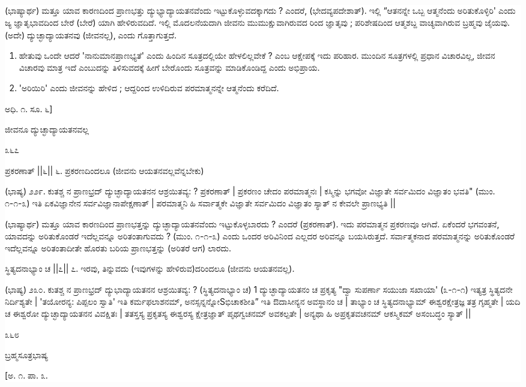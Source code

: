(ಭಾಷ್ಯಾರ್ಥ) ಮತ್ತೂ ಯಾವ ಕಾರಣದಿಂದ ಪ್ರಾಣಭತ್ತು ದ್ಯುಭ್ಯಾದ್ಯಾಯತನವೆಂದು ಇಟ್ಟುಕೊಳ್ಳುವದಕ್ಕಾಗದು ? ಎಂದರೆ, (ಭೇದವ್ಯಪದೇಶಾತ್). ಇಲ್ಲಿ “ಆತನನ್ನೇ ಒಬ್ಬ ಆತ್ಮನೆಂದು ಅರಿತುಕೊಳ್ಳಿರಿ' ಎಂದು ಜ್ಯ ಜ್ಞಾತೃಭಾವದಿಂದ ಬೇರೆ (ಬೇರೆ) ಯಾಗಿ ಹೇಳಿರುವದಿದೆ. ಇಲ್ಲಿ ಮೊದಲನೆಯದಾಗಿ ಜೀವನು ಮುಮುಕ್ಷುವಾಗಿರುವದ ರಿಂದ ಜ್ಞಾತೃವು ; ಪರಿಶೇಷದಿಂದ ಆತ್ಮಶಬ್ದ ವಾಚ್ಯವಾಗಿರುವ ಬ್ರಹ್ಮವು ಜೈಯವು. (ಅದೇ) ದ್ಯುಚ್ಛಾದ್ಯಾಯತನವು (ಜೀವನಲ್ಲ), ಎಂದು ಗೊತ್ತಾಗುತ್ತದೆ. 

1. ಹೇತುವು ಒಂದೇ ಆದರೆ 'ನಾನುಮಾನಪ್ರಾಣಭ್ಯತೆ' ಎಂದು ಹಿಂದಿನ ಸೂತ್ರದಲ್ಲಿಯೇ ಹೇಳಲಿಲ್ಲವೇಕೆ ? ಎಂಬ ಆಕ್ಷೇಪಕ್ಕೆ ಇದು ಪರಿಹಾರ. ಮುಂದಿನ ಸೂತ್ರಗಳಲ್ಲಿ ಪ್ರಧಾನ ವಿಚಾರವಿಲ್ಲ, ಜೀವನ ವಿಚಾರವು ಮಾತ್ರ ಇದೆ ಎಂಬುದನ್ನು ತಿಳಿಸುವದಕ್ಕೆ ಹೀಗೆ ಬೇರೊಂದು ಸೂತ್ರವನ್ನು ಮಾಡಿಕೊಂಡಿದ್ದ ಎಂದು ಅಭಿಪ್ರಾಯ. 

2. 'ಅರಿಯಿರಿ' ಎಂದು ಜೀವನನ್ನು ಹೇಳಿದ ; ಆದ್ದರಿಂದ ಉಳಿದಿರುವ ಪರಮಾತ್ಮನನ್ನೇ ಆತ್ಮನೆಂದು ಕರೆದಿದೆ. 

ಅಧಿ. ೧. ಸೂ. ೬] 

ಜೀವನೂ ದ್ಯುಚ್ಛಾದ್ಯಾಯತನವಲ್ಲ 

೩೬೭ 

ಪ್ರಕರಣಾತ್ ||೬|| ೬. ಪ್ರಕರಣದಿಂದಲೂ (ಜೀವನು ಆಯತನವಲ್ಲವೆನ್ನಬೇಕು) 

(ಭಾಷ್ಯ) ೨೨೯. ಕುತಶ್ಚ ನ ಪ್ರಾಣಭ್ರದ್ ದ್ಯುಚ್ಛಾದ್ಯಾಯತನನ ಆಶ್ರಯಿತವ್ಯ: ? ಪ್ರಕರಣಾತ್ | ಪ್ರಕರಣಂ ಚೇದಂ ಪರಮಾತ್ಮನಃ | ಕಸ್ಮಿನ್ನು ಭಗವೋ ವಿಜ್ಞಾತೇ ಸರ್ವಮಿದಂ ವಿಜ್ಞಾತಂ ಭವತಿ" (ಮುಂ. ೧-೧-೩) ಇತಿ ಏಕವಿಜ್ಞಾನೇನ ಸರ್ವವಿಜ್ಞಾನಾಪೇಕ್ಷಣಾತ್ | ಪರಮಾತ್ಮನಿ ಹಿ ಸರ್ವಾತ್ಮಕೇ ವಿಜ್ಞಾತೇ ಸರ್ವಮಿದಂ ವಿಜ್ಞಾತಂ ಸ್ಯಾತ್ ನ ಕೇವಲೇ ಪ್ರಾಣಭ್ಯತಿ || 

(ಭಾಷ್ಯಾರ್ಥ) ಮತ್ತೂ ಯಾವ ಕಾರಣದಿಂದ ಪ್ರಾಣಭತ್ತನ್ನು ದ್ಯುಚ್ಛಾದ್ಯಾಯತನವೆಂದು ಇಟ್ಟುಕೊಳ್ಳಬಾರದು ? ಎಂದರೆ (ಪ್ರಕರಣಾತ್). ಇದು ಪರಮಾತ್ಮನ ಪ್ರಕರಣವೂ ಆಗಿದೆ. ಏಕೆಂದರೆ ಭಗವಂತನೆ, ಯಾವದನ್ನು ಅರಿತುಕೊಂಡರೆ ಇದೆಲ್ಲವನ್ನೂ ಅರಿತಂತಾಗುವದು ? (ಮುಂ. ೧-೧-೩) ಎಂದು ಒಂದರ ಅರಿವಿನಿಂದ ಎಲ್ಲದರ ಅರಿವನ್ನೂ ಬಯಸಿರುತ್ತದೆ. ಸರ್ವಾತ್ಮಕನಾದ ಪರಮಾತ್ಮನನ್ನು ಅರಿತುಕೊಂಡರೆ ಇದೆಲ್ಲವನ್ನೂ ಅರಿತಂತಾದೀತೇ ಹೊರತು ಬರಿಯ ಪ್ರಾಣಭತ್ತನ್ನು (ಅರಿತರೆ ಆಗ) ಲಾರದು. 

ಸ್ಥಿತ್ಯದನಾಭ್ಯಾಂ ಚ ||೭|| ೭. ಇರವು, ತಿನ್ನುವದು (ಇವುಗಳನ್ನು ಹೇಳಿರುವ)ದರಿಂದಲೂ (ಜೀವನು ಆಯತನವಲ್ಲ). 

(ಭಾಷ್ಯ) ೨೩೦. ಕುತಶ್ಚ ನ ಪ್ರಾಣಭ್ರದ್ ದ್ಯುಭಾದ್ಯಾಯತನನ ಆಶ್ರಯಿತವ್ಯ: ? (ಸ್ಥಿತ್ಯದನಾಭ್ಯಾಂ ಚ) 1 ದ್ಯುಚ್ಛಾದ್ಯಾಯತನಂ ಚ ಪ್ರಕೃತ್ಯ "ದ್ವಾ ಸುಪರ್ಣಾ ಸಯುಜಾ ಸಖಾಯಾ' (೩-೧-೧) ಇತ್ಯತ್ರ ಸ್ಥಿತ್ಯದನೇ ನಿರ್ದಿಶ್ಯತೇ | 'ತಯೋರನ್ಯ: ಪಿಪ್ಪಲಂ ಸ್ವಾತಿ' ಇತಿ ಕರ್ಮಫಲಾಶನಮ್, ಅನಸ್ಸನ್ನನ್ನೋSಭಿಚಾಕಶೀತಿ” ಇತಿ ಔದಾಸೀನ್ಯನ ಅವಸ್ಥಾನಂ ಚ | ತಾಭ್ಯಾಂ ಚ ಸ್ಥಿತ್ಯದನಾಭ್ಯಾಮ್ ಈಶ್ವರಕ್ಷೇತ್ರಜ್ಞ ತತ್ರ ಗೃಹ್ಮತೇ | ಯದಿ ಚ ಈಶ್ವರೋ ದ್ಯುಚ್ಛಾದ್ಯಾಯತನನ ವಿವಕ್ಷಿತಃ | ತತಸ್ತಸ್ಯ ಪ್ರಕೃತಸ್ಯ ಈಶ್ವರಸ್ಯ ಕ್ಷೇತ್ರಜ್ಞಾತ್ ಪೃಥಗ್ವಚನಮ್ ಅವಕಲ್ಪತೇ | ಅನ್ಯಥಾ ಹಿ ಅಪ್ರಕೃತವಚನಮ್ ಆಕಸ್ಮಿಕಮ್ ಅಸಂಬದ್ಧಂ ಸ್ಯಾತ್ || 

೩೬೮ 

ಬ್ರಹ್ಮಸೂತ್ರಭಾಷ್ಯ 

[ಅ. ೧. ಪಾ. ೩. 

